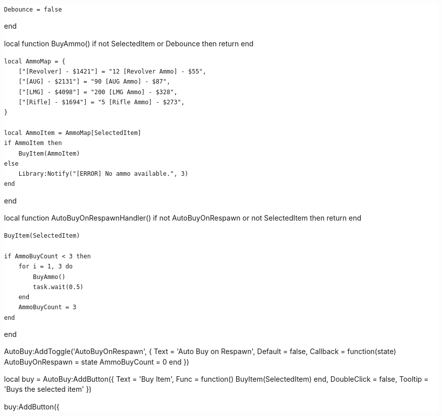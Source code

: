     Debounce = false
end

local function BuyAmmo()
    if not SelectedItem or Debounce then return end

    local AmmoMap = {
        ["[Revolver] - $1421"] = "12 [Revolver Ammo] - $55",
        ["[AUG] - $2131"] = "90 [AUG Ammo] - $87",
        ["[LMG] - $4098"] = "200 [LMG Ammo] - $328",
        ["[Rifle] - $1694"] = "5 [Rifle Ammo] - $273",
    }

    local AmmoItem = AmmoMap[SelectedItem]
    if AmmoItem then
        BuyItem(AmmoItem)
    else
        Library:Notify("[ERROR] No ammo available.", 3)
    end
end

local function AutoBuyOnRespawnHandler()
    if not AutoBuyOnRespawn or not SelectedItem then return end

    BuyItem(SelectedItem)

    if AmmoBuyCount < 3 then
        for i = 1, 3 do
            BuyAmmo()
            task.wait(0.5)
        end
        AmmoBuyCount = 3
    end
end

AutoBuy:AddToggle('AutoBuyOnRespawn', {
    Text = 'Auto Buy on Respawn',
    Default = false,
    Callback = function(state)
        AutoBuyOnRespawn = state
        AmmoBuyCount = 0
    end
})

local buy = AutoBuy:AddButton({
    Text = 'Buy Item',
    Func = function()
        BuyItem(SelectedItem)
    end,
    DoubleClick = false,
    Tooltip = 'Buys the selected item'
})

buy:AddButton({
